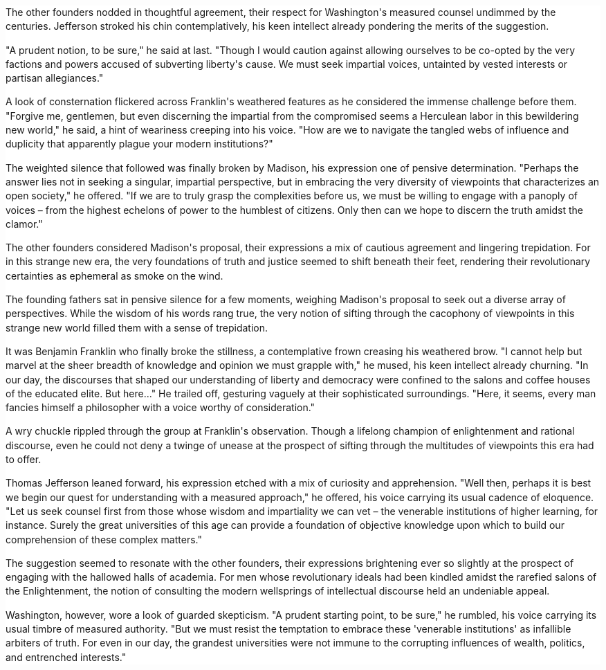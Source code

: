The other founders nodded in thoughtful agreement, their respect for Washington's measured counsel undimmed by the centuries. Jefferson stroked his chin contemplatively, his keen intellect already pondering the merits of the suggestion.

"A prudent notion, to be sure," he said at last. "Though I would caution against allowing ourselves to be co-opted by the very factions and powers accused of subverting liberty's cause. We must seek impartial voices, untainted by vested interests or partisan allegiances."

A look of consternation flickered across Franklin's weathered features as he considered the immense challenge before them. "Forgive me, gentlemen, but even discerning the impartial from the compromised seems a Herculean labor in this bewildering new world," he said, a hint of weariness creeping into his voice. "How are we to navigate the tangled webs of influence and duplicity that apparently plague your modern institutions?"

The weighted silence that followed was finally broken by Madison, his expression one of pensive determination. "Perhaps the answer lies not in seeking a singular, impartial perspective, but in embracing the very diversity of viewpoints that characterizes an open society," he offered. "If we are to truly grasp the complexities before us, we must be willing to engage with a panoply of voices – from the highest echelons of power to the humblest of citizens. Only then can we hope to discern the truth amidst the clamor."

The other founders considered Madison's proposal, their expressions a mix of cautious agreement and lingering trepidation. For in this strange new era, the very foundations of truth and justice seemed to shift beneath their feet, rendering their revolutionary certainties as ephemeral as smoke on the wind.

The founding fathers sat in pensive silence for a few moments, weighing Madison's proposal to seek out a diverse array of perspectives. While the wisdom of his words rang true, the very notion of sifting through the cacophony of viewpoints in this strange new world filled them with a sense of trepidation.

It was Benjamin Franklin who finally broke the stillness, a contemplative frown creasing his weathered brow. "I cannot help but marvel at the sheer breadth of knowledge and opinion we must grapple with," he mused, his keen intellect already churning. "In our day, the discourses that shaped our understanding of liberty and democracy were confined to the salons and coffee houses of the educated elite. But here..." He trailed off, gesturing vaguely at their sophisticated surroundings. "Here, it seems, every man fancies himself a philosopher with a voice worthy of consideration."

A wry chuckle rippled through the group at Franklin's observation. Though a lifelong champion of enlightenment and rational discourse, even he could not deny a twinge of unease at the prospect of sifting through the multitudes of viewpoints this era had to offer.

Thomas Jefferson leaned forward, his expression etched with a mix of curiosity and apprehension. "Well then, perhaps it is best we begin our quest for understanding with a measured approach," he offered, his voice carrying its usual cadence of eloquence. "Let us seek counsel first from those whose wisdom and impartiality we can vet – the venerable institutions of higher learning, for instance. Surely the great universities of this age can provide a foundation of objective knowledge upon which to build our comprehension of these complex matters."

The suggestion seemed to resonate with the other founders, their expressions brightening ever so slightly at the prospect of engaging with the hallowed halls of academia. For men whose revolutionary ideals had been kindled amidst the rarefied salons of the Enlightenment, the notion of consulting the modern wellsprings of intellectual discourse held an undeniable appeal.

Washington, however, wore a look of guarded skepticism. "A prudent starting point, to be sure," he rumbled, his voice carrying its usual timbre of measured authority. "But we must resist the temptation to embrace these 'venerable institutions' as infallible arbiters of truth. For even in our day, the grandest universities were not immune to the corrupting influences of wealth, politics, and entrenched interests."
